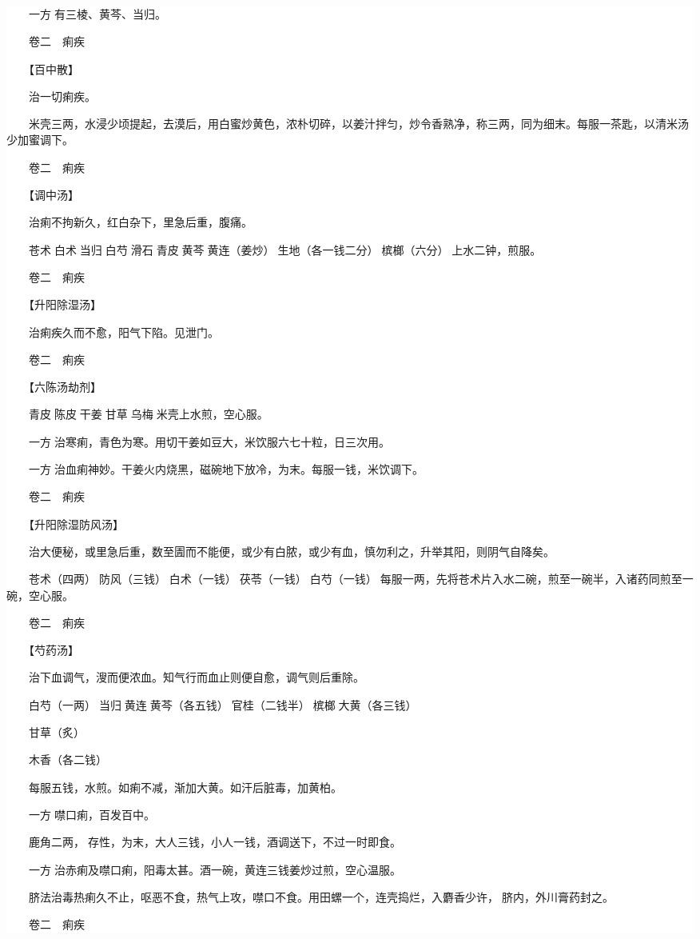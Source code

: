 　　一方 有三棱、黄芩、当归。

　　卷二　痢疾

　　【百中散】

　　治一切痢疾。

　　米壳三两，水浸少顷提起，去漠后，用白蜜炒黄色，浓朴切碎，以姜汁拌匀，炒令香熟净，称三两，同为细末。每服一茶匙，以清米汤少加蜜调下。

　　卷二　痢疾

　　【调中汤】

　　治痢不拘新久，红白杂下，里急后重，腹痛。

　　苍术 白术 当归 白芍 滑石 青皮 黄芩 黄连（姜炒） 生地（各一钱二分） 槟榔（六分） 上水二钟，煎服。

　　卷二　痢疾

　　【升阳除湿汤】

　　治痢疾久而不愈，阳气下陷。见泄门。

　　卷二　痢疾

　　【六陈汤劫剂】

　　青皮 陈皮 干姜 甘草 乌梅 米壳上水煎，空心服。

　　一方 治寒痢，青色为寒。用切干姜如豆大，米饮服六七十粒，日三次用。

　　一方 治血痢神妙。干姜火内烧黑，磁碗地下放冷，为末。每服一钱，米饮调下。

　　卷二　痢疾

　　【升阳除湿防风汤】

　　治大便秘，或里急后重，数至圊而不能便，或少有白脓，或少有血，慎勿利之，升举其阳，则阴气自降矣。

　　苍术（四两） 防风（三钱） 白术（一钱） 茯苓（一钱） 白芍（一钱） 每服一两，先将苍术片入水二碗，煎至一碗半，入诸药同煎至一碗，空心服。

　　卷二　痢疾

　　【芍药汤】

　　治下血调气，溲而便浓血。知气行而血止则便自愈，调气则后重除。

　　白芍（一两） 当归 黄连 黄芩（各五钱） 官桂（二钱半） 槟榔 大黄（各三钱）

　　甘草（炙）

　　木香（各二钱）

　　每服五钱，水煎。如痢不减，渐加大黄。如汗后脏毒，加黄柏。

　　一方 噤口痢，百发百中。

　　鹿角二两， 存性，为末，大人三钱，小人一钱，酒调送下，不过一时即食。

　　一方 治赤痢及噤口痢，阳毒太甚。酒一碗，黄连三钱姜炒过煎，空心温服。

　　脐法治毒热痢久不止，呕恶不食，热气上攻，噤口不食。用田螺一个，连壳捣烂，入麝香少许， 脐内，外川膏药封之。

　　卷二　痢疾
